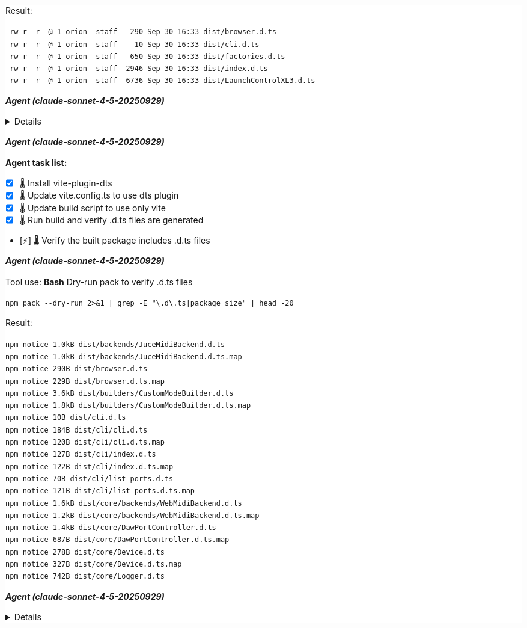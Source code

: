 Result:

```
-rw-r--r--@ 1 orion  staff   290 Sep 30 16:33 dist/browser.d.ts
-rw-r--r--@ 1 orion  staff    10 Sep 30 16:33 dist/cli.d.ts
-rw-r--r--@ 1 orion  staff   650 Sep 30 16:33 dist/factories.d.ts
-rw-r--r--@ 1 orion  staff  2946 Sep 30 16:33 dist/index.d.ts
-rw-r--r--@ 1 orion  staff  6736 Sep 30 16:33 dist/LaunchControlXL3.d.ts
```

_**Agent (claude-sonnet-4-5-20250929)**_

<think><details></details></think>

_**Agent (claude-sonnet-4-5-20250929)**_

**Agent task list:**
- [X] 🌡️ Install vite-plugin-dts
- [X] 🌡️ Update vite.config.ts to use dts plugin
- [X] 🌡️ Update build script to use only vite
- [X] 🌡️ Run build and verify .d.ts files are generated
- [⚡] 🌡️ Verify the built package includes .d.ts files


_**Agent (claude-sonnet-4-5-20250929)**_

Tool use: **Bash** Dry-run pack to verify .d.ts files

`npm pack --dry-run 2>&1 | grep -E "\.d\.ts|package size" | head -20`

Result:

```
npm notice 1.0kB dist/backends/JuceMidiBackend.d.ts
npm notice 1.0kB dist/backends/JuceMidiBackend.d.ts.map
npm notice 290B dist/browser.d.ts
npm notice 229B dist/browser.d.ts.map
npm notice 3.6kB dist/builders/CustomModeBuilder.d.ts
npm notice 1.8kB dist/builders/CustomModeBuilder.d.ts.map
npm notice 10B dist/cli.d.ts
npm notice 184B dist/cli/cli.d.ts
npm notice 120B dist/cli/cli.d.ts.map
npm notice 127B dist/cli/index.d.ts
npm notice 122B dist/cli/index.d.ts.map
npm notice 70B dist/cli/list-ports.d.ts
npm notice 121B dist/cli/list-ports.d.ts.map
npm notice 1.6kB dist/core/backends/WebMidiBackend.d.ts
npm notice 1.2kB dist/core/backends/WebMidiBackend.d.ts.map
npm notice 1.4kB dist/core/DawPortController.d.ts
npm notice 687B dist/core/DawPortController.d.ts.map
npm notice 278B dist/core/Device.d.ts
npm notice 327B dist/core/Device.d.ts.map
npm notice 742B dist/core/Logger.d.ts
```

_**Agent (claude-sonnet-4-5-20250929)**_

<think><details></details></think>
